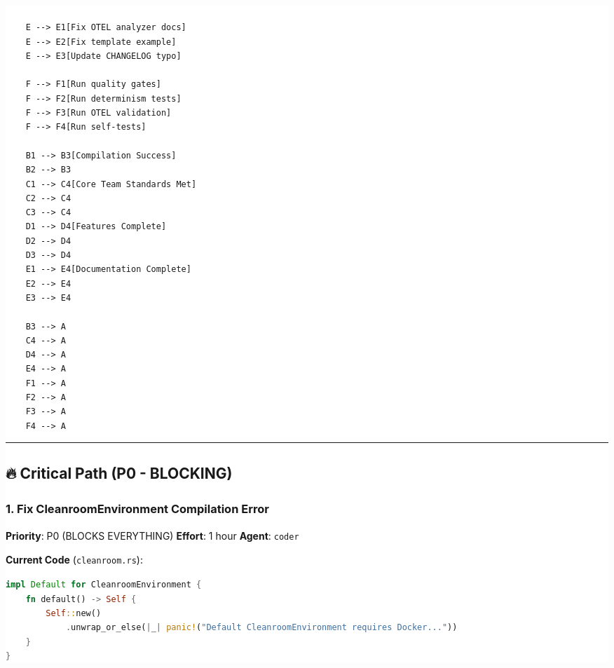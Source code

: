 ```mermaid

    E --> E1[Fix OTEL analyzer docs]
    E --> E2[Fix template example]
    E --> E3[Update CHANGELOG typo]

    F --> F1[Run quality gates]
    F --> F2[Run determinism tests]
    F --> F3[Run OTEL validation]
    F --> F4[Run self-tests]

    B1 --> B3[Compilation Success]
    B2 --> B3
    C1 --> C4[Core Team Standards Met]
    C2 --> C4
    C3 --> C4
    D1 --> D4[Features Complete]
    D2 --> D4
    D3 --> D4
    E1 --> E4[Documentation Complete]
    E2 --> E4
    E3 --> E4

    B3 --> A
    C4 --> A
    D4 --> A
    E4 --> A
    F1 --> A
    F2 --> A
    F3 --> A
    F4 --> A
```

---

## 🔥 Critical Path (P0 - BLOCKING)

### 1. Fix CleanroomEnvironment Compilation Error
**Priority**: P0 (BLOCKS EVERYTHING)
**Effort**: 1 hour
**Agent**: `coder`

**Current Code** (`cleanroom.rs`):
```rust
impl Default for CleanroomEnvironment {
    fn default() -> Self {
        Self::new()
            .unwrap_or_else(|_| panic!("Default CleanroomEnvironment requires Docker..."))
    }
}
```
